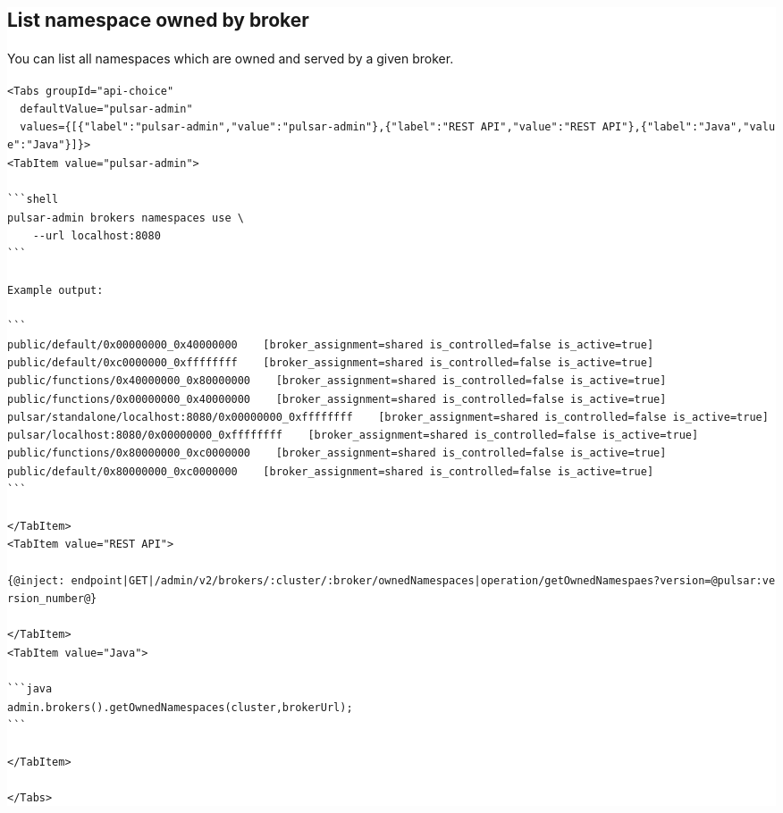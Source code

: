 ## List namespace owned by broker

You can list all namespaces which are owned and served by a given broker.

````mdx-code-block
<Tabs groupId="api-choice"
  defaultValue="pulsar-admin"
  values={[{"label":"pulsar-admin","value":"pulsar-admin"},{"label":"REST API","value":"REST API"},{"label":"Java","value":"Java"}]}>
<TabItem value="pulsar-admin">

```shell
pulsar-admin brokers namespaces use \
    --url localhost:8080
```

Example output:

```
public/default/0x00000000_0x40000000    [broker_assignment=shared is_controlled=false is_active=true]
public/default/0xc0000000_0xffffffff    [broker_assignment=shared is_controlled=false is_active=true]
public/functions/0x40000000_0x80000000    [broker_assignment=shared is_controlled=false is_active=true]
public/functions/0x00000000_0x40000000    [broker_assignment=shared is_controlled=false is_active=true]
pulsar/standalone/localhost:8080/0x00000000_0xffffffff    [broker_assignment=shared is_controlled=false is_active=true]
pulsar/localhost:8080/0x00000000_0xffffffff    [broker_assignment=shared is_controlled=false is_active=true]
public/functions/0x80000000_0xc0000000    [broker_assignment=shared is_controlled=false is_active=true]
public/default/0x80000000_0xc0000000    [broker_assignment=shared is_controlled=false is_active=true]
```

</TabItem>
<TabItem value="REST API">

{@inject: endpoint|GET|/admin/v2/brokers/:cluster/:broker/ownedNamespaces|operation/getOwnedNamespaes?version=@pulsar:version_number@}

</TabItem>
<TabItem value="Java">

```java
admin.brokers().getOwnedNamespaces(cluster,brokerUrl);
```

</TabItem>

</Tabs>
````
